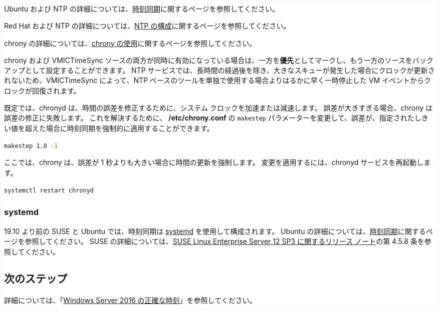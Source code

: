 Ubuntu および NTP の詳細については、[時刻同期](https://ubuntu.com/server/docs/network-ntp)に関するページを参照してください。

Red Hat および NTP の詳細については、[NTP の構成](https://access.redhat.com/documentation/en-us/red_hat_enterprise_linux/7/html/system_administrators_guide/ch-configuring_ntp_using_ntpd#s1-Configure_NTP)に関するページを参照してください。 

chrony の詳細については、[chrony の使用](https://access.redhat.com/documentation/en-us/red_hat_enterprise_linux/7/html/system_administrators_guide/ch-configuring_ntp_using_the_chrony_suite#sect-Using_chrony)に関するページを参照してください。

chrony および VMICTimeSync ソースの両方が同時に有効になっている場合は、一方を**優先**としてマークし、もう一方のソースをバックアップとして設定することができます。 NTP サービスでは、長時間の経過後を除き、大きなスキューが発生した場合にクロックが更新されないため、VMICTimeSync によって、NTP ベースのツールを単独で使用する場合よりはるかに早く一時停止した VM イベントからクロックが回復されます。

既定では、chronyd は、時間の誤差を修正するために、システム クロックを加速または減速します。 誤差が大きすぎる場合、chrony は誤差の修正に失敗します。 これを解決するために、 **/etc/chrony.conf** の `makestep` パラメーターを変更して、誤差が、指定されたしきい値を超えた場合に時刻同期を強制的に適用することができます。

 ```bash
makestep 1.0 -1
```

ここでは、chrony は、誤差が 1 秒よりも大きい場合に時間の更新を強制します。 変更を適用するには、chronyd サービスを再起動します。

```bash
systemctl restart chronyd
```

### <a name="systemd"></a>systemd 

19.10 より前の SUSE と Ubuntu では、時刻同期は [systemd](https://www.freedesktop.org/wiki/Software/systemd/) を使用して構成されます。 Ubuntu の詳細については、[時刻同期](https://help.ubuntu.com/lts/serverguide/NTP.html)に関するページを参照してください。 SUSE の詳細については、[SUSE Linux Enterprise Server 12 SP3 に関するリリース ノート](https://www.suse.com/releasenotes/x86_64/SUSE-SLES/12-SP3/#InfraPackArch.ArchIndependent.SystemsManagement)の第 4.5.8 条を参照してください。

## <a name="next-steps"></a>次のステップ

詳細については、「[Windows Server 2016 の正確な時刻](/windows-server/networking/windows-time-service/accurate-time)」を参照してください。



